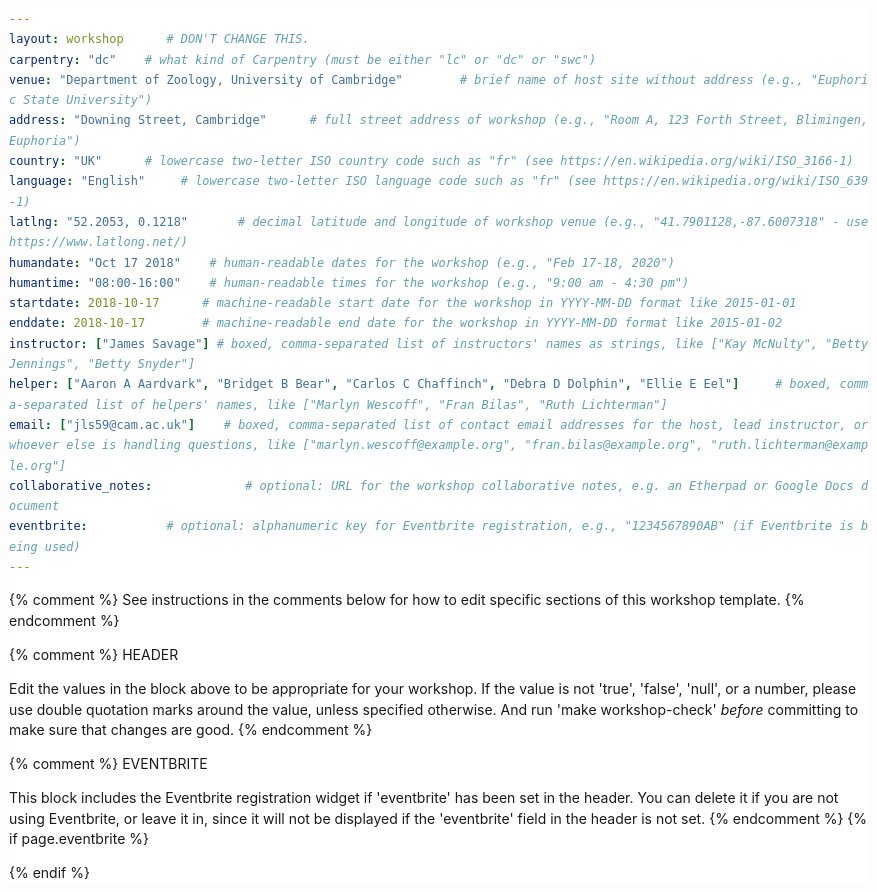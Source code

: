 ```yaml
---
layout: workshop      # DON'T CHANGE THIS.
carpentry: "dc"    # what kind of Carpentry (must be either "lc" or "dc" or "swc")
venue: "Department of Zoology, University of Cambridge"        # brief name of host site without address (e.g., "Euphoric State University")
address: "Downing Street, Cambridge"      # full street address of workshop (e.g., "Room A, 123 Forth Street, Blimingen, Euphoria")
country: "UK"      # lowercase two-letter ISO country code such as "fr" (see https://en.wikipedia.org/wiki/ISO_3166-1)
language: "English"     # lowercase two-letter ISO language code such as "fr" (see https://en.wikipedia.org/wiki/ISO_639-1)
latlng: "52.2053, 0.1218"       # decimal latitude and longitude of workshop venue (e.g., "41.7901128,-87.6007318" - use https://www.latlong.net/)
humandate: "Oct 17 2018"    # human-readable dates for the workshop (e.g., "Feb 17-18, 2020")
humantime: "08:00-16:00"    # human-readable times for the workshop (e.g., "9:00 am - 4:30 pm")
startdate: 2018-10-17      # machine-readable start date for the workshop in YYYY-MM-DD format like 2015-01-01
enddate: 2018-10-17        # machine-readable end date for the workshop in YYYY-MM-DD format like 2015-01-02
instructor: ["James Savage"] # boxed, comma-separated list of instructors' names as strings, like ["Kay McNulty", "Betty Jennings", "Betty Snyder"]
helper: ["Aaron A Aardvark", "Bridget B Bear", "Carlos C Chaffinch", "Debra D Dolphin", "Ellie E Eel"]     # boxed, comma-separated list of helpers' names, like ["Marlyn Wescoff", "Fran Bilas", "Ruth Lichterman"]
email: ["jls59@cam.ac.uk"]    # boxed, comma-separated list of contact email addresses for the host, lead instructor, or whoever else is handling questions, like ["marlyn.wescoff@example.org", "fran.bilas@example.org", "ruth.lichterman@example.org"]
collaborative_notes:             # optional: URL for the workshop collaborative notes, e.g. an Etherpad or Google Docs document
eventbrite:           # optional: alphanumeric key for Eventbrite registration, e.g., "1234567890AB" (if Eventbrite is being used)
---
```


{% comment %} See instructions in the comments below for how to edit specific sections of this workshop template. {% endcomment %}

{% comment %}
  HEADER

  Edit the values in the block above to be appropriate for your workshop.
  If the value is not 'true', 'false', 'null', or a number, please use
  double quotation marks around the value, unless specified otherwise.
  And run 'make workshop-check' *before* committing to make sure that changes are good.
{% endcomment %}

{% comment %}
  EVENTBRITE

  This block includes the Eventbrite registration widget if
  'eventbrite' has been set in the header.  You can delete it if you
  are not using Eventbrite, or leave it in, since it will not be
  displayed if the 'eventbrite' field in the header is not set.
{% endcomment %}
{% if page.eventbrite %}
<iframe
  src="https://www.eventbrite.com/tickets-external?eid={{page.eventbrite}}&ref=etckt"
  frameborder="0"
  width="100%"
  height="280px"
  scrolling="auto">
</iframe>
{% endif %}
